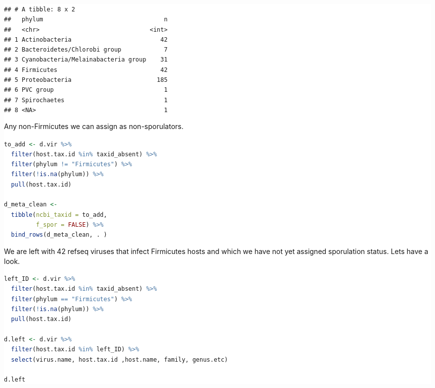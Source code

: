     ## # A tibble: 8 x 2
    ##   phylum                                  n
    ##   <chr>                               <int>
    ## 1 Actinobacteria                         42
    ## 2 Bacteroidetes/Chlorobi group            7
    ## 3 Cyanobacteria/Melainabacteria group    31
    ## 4 Firmicutes                             42
    ## 5 Proteobacteria                        185
    ## 6 PVC group                               1
    ## 7 Spirochaetes                            1
    ## 8 <NA>                                    1

Any non-Firmicutes we can assign as non-sporulators.

``` r
to_add <- d.vir %>% 
  filter(host.tax.id %in% taxid_absent) %>% 
  filter(phylum != "Firmicutes") %>% 
  filter(!is.na(phylum)) %>% 
  pull(host.tax.id)

d_meta_clean <- 
  tibble(ncbi_taxid = to_add,
         f_spor = FALSE) %>% 
  bind_rows(d_meta_clean, . )
```

We are left with 42 refseq viruses that infect Firmicutes hosts and
which we have not yet assigned sporulation status. Lets have a look.

``` r
left_ID <- d.vir %>% 
  filter(host.tax.id %in% taxid_absent) %>% 
  filter(phylum == "Firmicutes") %>% 
  filter(!is.na(phylum)) %>% 
  pull(host.tax.id)

d.left <- d.vir %>% 
  filter(host.tax.id %in% left_ID) %>% 
  select(virus.name, host.tax.id ,host.name, family, genus.etc)

d.left
```
